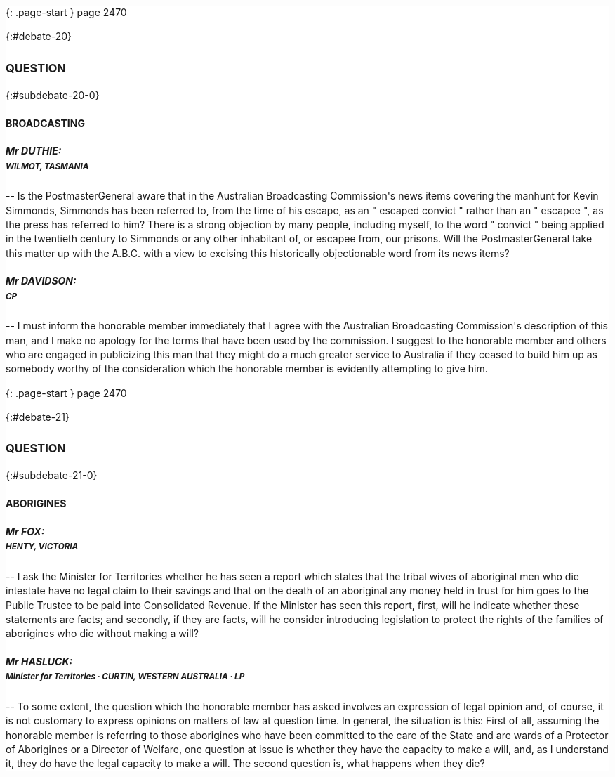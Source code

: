 {: .page-start }
page 2470

{:#debate-20}
### QUESTION

{:#subdebate-20-0}
#### BROADCASTING

##### Mr DUTHIE:<br><small class="text-muted">WILMOT, TASMANIA</small>

-- Is the PostmasterGeneral aware that in the Australian Broadcasting Commission's news items covering the manhunt for Kevin Simmonds, Simmonds has been referred to, from the time of his escape, as an " escaped convict " rather than an " escapee ", as the press has referred to him? There is a strong objection by many people, including myself, to the word " convict " being applied in the twentieth century to Simmonds or any other inhabitant of, or escapee from, our prisons. Will the PostmasterGeneral take this matter up with the A.B.C. with a view to excising this historically objectionable word from its news items? 

##### Mr DAVIDSON:<br><small class="text-muted">CP</small>

-- I must inform the honorable member immediately that I agree with the Australian Broadcasting Commission's description of this man, and I make no apology for the terms that have been used by the commission. I suggest to the honorable member and others who are engaged in publicizing this man that they might do a much greater service to Australia if they ceased to build him up as somebody worthy of the consideration which the honorable member is evidently attempting to give him. 

{: .page-start }
page 2470

{:#debate-21}
### QUESTION

{:#subdebate-21-0}
#### ABORIGINES

##### Mr FOX:<br><small class="text-muted">HENTY, VICTORIA</small>

-- I ask the Minister for Territories whether he has seen a report which states that the tribal wives of aboriginal men who die intestate have no legal claim to their savings and that on the death of  an aboriginal any money held in trust for him goes to the Public Trustee to be paid into Consolidated Revenue. If the Minister has seen this report, first, will he indicate whether these statements are facts; and secondly, if they are facts, will he consider introducing legislation to protect the rights of the families of aborigines who die without making a will? 

##### Mr HASLUCK:<br><small class="text-muted">Minister for Territories &middot; CURTIN, WESTERN AUSTRALIA &middot; LP</small>

-- To some extent, the question which the honorable member has asked involves an expression of legal opinion and, of course, it is not customary to express opinions on matters of law at question time. In general, the situation is this: First of all, assuming the honorable member is referring to those aborigines who have been committed to the care of the State and are wards of a Protector of Aborigines or a Director of Welfare, one question at issue is whether they have the capacity to make a will, and, as I understand it, they do have the legal capacity to make a will. The second question is, what happens when they die? 
